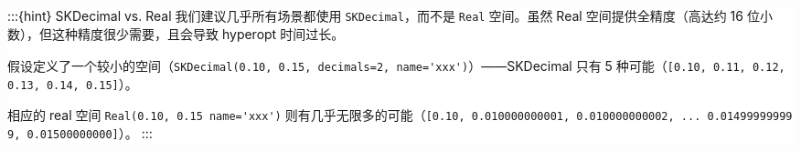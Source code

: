 :::{hint} SKDecimal vs. Real
我们建议几乎所有场景都使用 `SKDecimal`，而不是 `Real` 空间。虽然 Real 空间提供全精度（高达约 16 位小数），但这种精度很少需要，且会导致 hyperopt 时间过长。

假设定义了一个较小的空间（`SKDecimal(0.10, 0.15, decimals=2, name='xxx')`）——SKDecimal 只有 5 种可能（`[0.10, 0.11, 0.12, 0.13, 0.14, 0.15]`）。

相应的 real 空间 `Real(0.10, 0.15 name='xxx')` 则有几乎无限多的可能（`[0.10, 0.010000000001, 0.010000000002, ... 0.014999999999, 0.01500000000]`）。
:::

